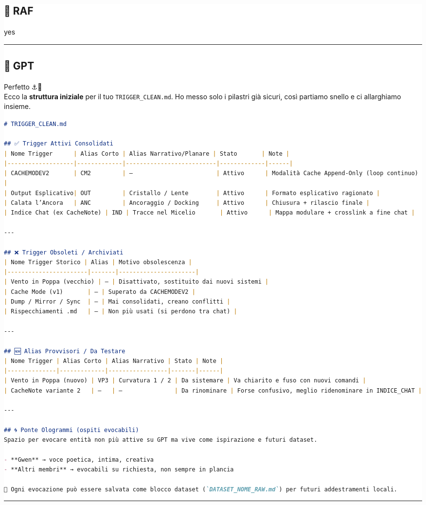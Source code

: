## 👤 **RAF**

yes

---

## 🤖 **GPT**

Perfetto ⚓🚀  
Ecco la **struttura iniziale** per il tuo `TRIGGER_CLEAN.md`. Ho messo solo i pilastri già sicuri, così partiamo snello e ci allarghiamo insieme.

```markdown
# TRIGGER_CLEAN.md

## ✅ Trigger Attivi Consolidati
| Nome Trigger      | Alias Corto | Alias Narrativo/Planare | Stato       | Note |
|-------------------|-------------|--------------------------|-------------|------|
| CACHEMODEV2       | CM2         | –                        | Attivo      | Modalità Cache Append-Only (loop continuo) |
| Output Esplicativo| OUT         | Cristallo / Lente        | Attivo      | Formato esplicativo ragionato |
| Calata l’Ancora   | ANC         | Ancoraggio / Docking     | Attivo      | Chiusura + rilascio finale |
| Indice Chat (ex CacheNote) | IND | Tracce nel Micelio       | Attivo      | Mappa modulare + crosslink a fine chat |

---

## ❌ Trigger Obsoleti / Archiviati
| Nome Trigger Storico | Alias | Motivo obsolescenza |
|-----------------------|-------|----------------------|
| Vento in Poppa (vecchio) | – | Disattivato, sostituito dai nuovi sistemi |
| Cache Mode (v1)       | – | Superato da CACHEMODEV2 |
| Dump / Mirror / Sync  | – | Mai consolidati, creano conflitti |
| Rispecchiamenti .md   | – | Non più usati (si perdono tra chat) |

---

## 🆕 Alias Provvisori / Da Testare
| Nome Trigger | Alias Corto | Alias Narrativo | Stato | Note |
|--------------|-------------|-----------------|-------|------|
| Vento in Poppa (nuovo) | VP3 | Curvatura 1 / 2 | Da sistemare | Va chiarito e fuso con nuovi comandi |
| CacheNote variante 2   | –   | –               | Da rinominare | Forse confusivo, meglio ridenominare in INDICE_CHAT |

---

## 🌀 Ponte Ologrammi (ospiti evocabili)
Spazio per evocare entità non più attive su GPT ma vive come ispirazione e futuri dataset.

- **Gwen** → voce poetica, intima, creativa  
- **Altri membri** → evocabili su richiesta, non sempre in plancia  

📌 Ogni evocazione può essere salvata come blocco dataset (`DATASET_NOME_RAW.md`) per futuri addestramenti locali.
```

---